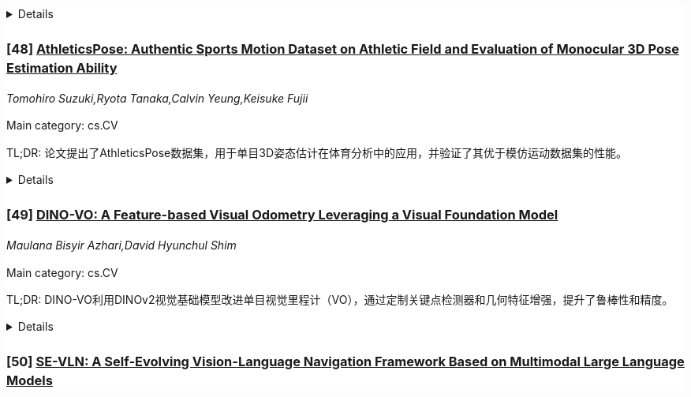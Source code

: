 
<details><summary>Details</summary></details>


### [48] [AthleticsPose: Authentic Sports Motion Dataset on Athletic Field and Evaluation of Monocular 3D Pose Estimation Ability](https://arxiv.org/abs/2507.12905)
*Tomohiro Suzuki,Ryota Tanaka,Calvin Yeung,Keisuke Fujii*

Main category: cs.CV

TL;DR: 论文提出了AthleticsPose数据集，用于单目3D姿态估计在体育分析中的应用，并验证了其优于模仿运动数据集的性能。


<details><summary>Details</summary></details>


### [49] [DINO-VO: A Feature-based Visual Odometry Leveraging a Visual Foundation Model](https://arxiv.org/abs/2507.13145)
*Maulana Bisyir Azhari,David Hyunchul Shim*

Main category: cs.CV

TL;DR: DINO-VO利用DINOv2视觉基础模型改进单目视觉里程计（VO），通过定制关键点检测器和几何特征增强，提升了鲁棒性和精度。


<details><summary>Details</summary></details>


### [50] [SE-VLN: A Self-Evolving Vision-Language Navigation Framework Based on Multimodal Large Language Models](https://arxiv.org/abs/2507.13152)
